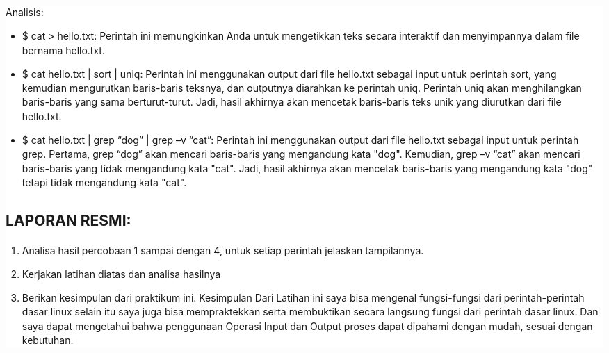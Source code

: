 Analisis:

- $ cat > hello.txt:
Perintah ini memungkinkan Anda untuk mengetikkan teks secara interaktif dan menyimpannya dalam file bernama hello.txt.

- $ cat hello.txt | sort | uniq:
Perintah ini menggunakan output dari file hello.txt sebagai input untuk perintah sort, yang kemudian mengurutkan baris-baris teksnya, dan outputnya diarahkan ke perintah uniq.
Perintah uniq akan menghilangkan baris-baris yang sama berturut-turut.
Jadi, hasil akhirnya akan mencetak baris-baris teks unik yang diurutkan dari file hello.txt.

- $ cat hello.txt | grep “dog” | grep –v “cat”:
Perintah ini menggunakan output dari file hello.txt sebagai input untuk perintah grep.
Pertama, grep “dog” akan mencari baris-baris yang mengandung kata "dog".
Kemudian, grep –v “cat” akan mencari baris-baris yang tidak mengandung kata "cat".
Jadi, hasil akhirnya akan mencetak baris-baris yang mengandung kata "dog" tetapi tidak mengandung kata "cat".



## LAPORAN RESMI:

1. Analisa hasil percobaan 1 sampai dengan 4, untuk setiap perintah jelaskan tampilannya.

2. Kerjakan latihan diatas dan analisa hasilnya

3. Berikan kesimpulan dari praktikum ini. Kesimpulan Dari Latihan ini saya bisa mengenal fungsi-fungsi dari perintah-perintah dasar linux selain itu saya juga bisa mempraktekkan serta membuktikan secara langsung fungsi dari perintah dasar linux. Dan saya dapat mengetahui bahwa penggunaan Operasi Input dan Output proses dapat dipahami dengan mudah, sesuai dengan kebutuhan.
